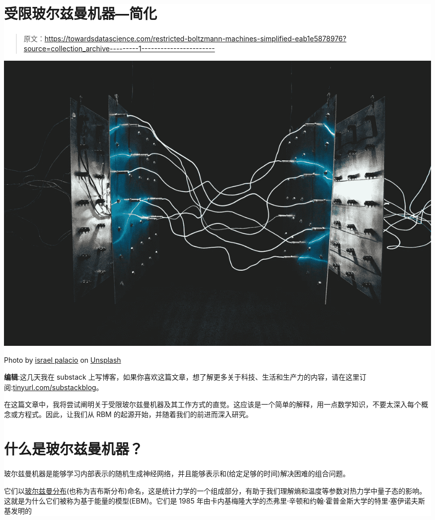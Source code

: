 # 受限玻尔兹曼机器—简化

> 原文：<https://towardsdatascience.com/restricted-boltzmann-machines-simplified-eab1e5878976?source=collection_archive---------1----------------------->

![](img/7420d1bceb5eea7a3cc5f226f17ffcd0.png)

Photo by [israel palacio](https://unsplash.com/photos/ImcUkZ72oUs?utm_source=unsplash&utm_medium=referral&utm_content=creditCopyText) on [Unsplash](https://unsplash.com/search/photos/connections?utm_source=unsplash&utm_medium=referral&utm_content=creditCopyText)

**编辑**:这几天我在 substack 上写博客，如果你喜欢这篇文章，想了解更多关于科技、生活和生产力的内容，请在这里订阅:[tinyurl.com/substackblog](http://tinyurl.com/substackblog)。

在这篇文章中，我将尝试阐明关于受限玻尔兹曼机器及其工作方式的直觉。这应该是一个简单的解释，用一点数学知识，不要太深入每个概念或方程式。因此，让我们从 RBM 的起源开始，并随着我们的前进而深入研究。

# 什么是玻尔兹曼机器？

玻尔兹曼机器是能够学习内部表示的随机生成神经网络，并且能够表示和(给定足够的时间)解决困难的组合问题。

它们以[玻尔兹曼分布](https://en.wikipedia.org/wiki/Boltzmann_distribution)(也称为吉布斯分布)命名，这是统计力学的一个组成部分，有助于我们理解熵和温度等参数对热力学中量子态的影响。这就是为什么它们被称为基于能量的模型(EBM)。它们是 1985 年由卡内基梅隆大学的杰弗里·辛顿和约翰·霍普金斯大学的特里·塞伊诺夫斯基发明的

